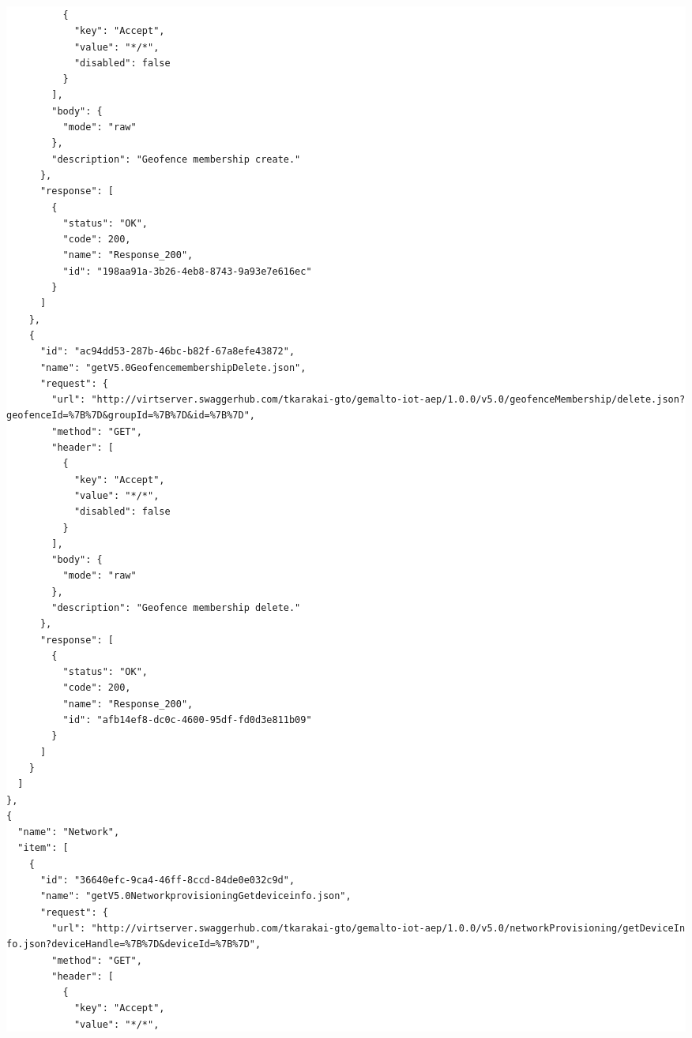               {
                "key": "Accept",
                "value": "*/*",
                "disabled": false
              }
            ],
            "body": {
              "mode": "raw"
            },
            "description": "Geofence membership create."
          },
          "response": [
            {
              "status": "OK",
              "code": 200,
              "name": "Response_200",
              "id": "198aa91a-3b26-4eb8-8743-9a93e7e616ec"
            }
          ]
        },
        {
          "id": "ac94dd53-287b-46bc-b82f-67a8efe43872",
          "name": "getV5.0GeofencemembershipDelete.json",
          "request": {
            "url": "http://virtserver.swaggerhub.com/tkarakai-gto/gemalto-iot-aep/1.0.0/v5.0/geofenceMembership/delete.json?geofenceId=%7B%7D&groupId=%7B%7D&id=%7B%7D",
            "method": "GET",
            "header": [
              {
                "key": "Accept",
                "value": "*/*",
                "disabled": false
              }
            ],
            "body": {
              "mode": "raw"
            },
            "description": "Geofence membership delete."
          },
          "response": [
            {
              "status": "OK",
              "code": 200,
              "name": "Response_200",
              "id": "afb14ef8-dc0c-4600-95df-fd0d3e811b09"
            }
          ]
        }
      ]
    },
    {
      "name": "Network",
      "item": [
        {
          "id": "36640efc-9ca4-46ff-8ccd-84de0e032c9d",
          "name": "getV5.0NetworkprovisioningGetdeviceinfo.json",
          "request": {
            "url": "http://virtserver.swaggerhub.com/tkarakai-gto/gemalto-iot-aep/1.0.0/v5.0/networkProvisioning/getDeviceInfo.json?deviceHandle=%7B%7D&deviceId=%7B%7D",
            "method": "GET",
            "header": [
              {
                "key": "Accept",
                "value": "*/*",